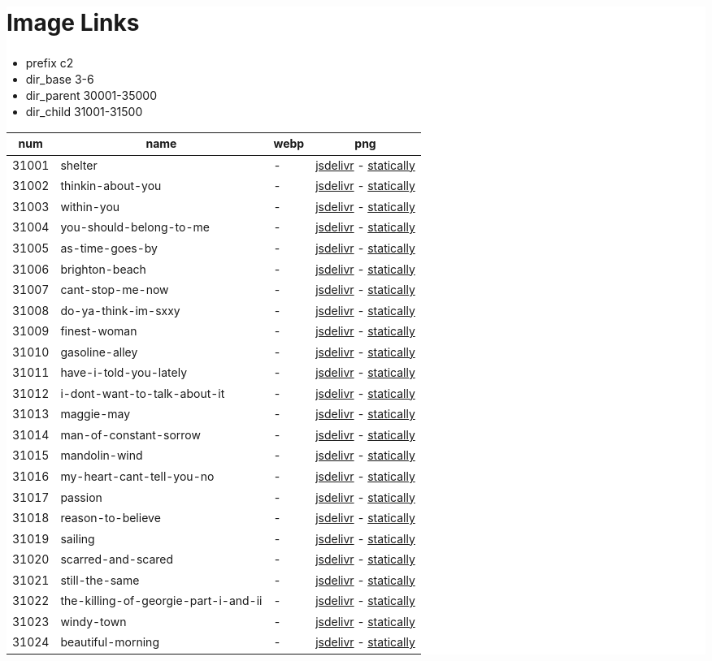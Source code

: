 # Image Links

- prefix c2
- dir_base 3-6
- dir_parent 30001-35000
- dir_child 31001-31500

|  num  | name | webp | png |
|-------|------|------|-----|
|31001|shelter| - |[jsdelivr](https://cdn.jsdelivr.net/gh/dbchord/c2-3-6/30001-35000/31001-31500/shelter.png) - [statically](https://cdn.statically.io/gh/dbchord/c2-3-6/i/30001-35000/31001-31500/shelter.png)|
|31002|thinkin-about-you| - |[jsdelivr](https://cdn.jsdelivr.net/gh/dbchord/c2-3-6/30001-35000/31001-31500/thinkin-about-you.png) - [statically](https://cdn.statically.io/gh/dbchord/c2-3-6/i/30001-35000/31001-31500/thinkin-about-you.png)|
|31003|within-you| - |[jsdelivr](https://cdn.jsdelivr.net/gh/dbchord/c2-3-6/30001-35000/31001-31500/within-you.png) - [statically](https://cdn.statically.io/gh/dbchord/c2-3-6/i/30001-35000/31001-31500/within-you.png)|
|31004|you-should-belong-to-me| - |[jsdelivr](https://cdn.jsdelivr.net/gh/dbchord/c2-3-6/30001-35000/31001-31500/you-should-belong-to-me.png) - [statically](https://cdn.statically.io/gh/dbchord/c2-3-6/i/30001-35000/31001-31500/you-should-belong-to-me.png)|
|31005|as-time-goes-by| - |[jsdelivr](https://cdn.jsdelivr.net/gh/dbchord/c2-3-6/30001-35000/31001-31500/as-time-goes-by.png) - [statically](https://cdn.statically.io/gh/dbchord/c2-3-6/i/30001-35000/31001-31500/as-time-goes-by.png)|
|31006|brighton-beach| - |[jsdelivr](https://cdn.jsdelivr.net/gh/dbchord/c2-3-6/30001-35000/31001-31500/brighton-beach.png) - [statically](https://cdn.statically.io/gh/dbchord/c2-3-6/i/30001-35000/31001-31500/brighton-beach.png)|
|31007|cant-stop-me-now| - |[jsdelivr](https://cdn.jsdelivr.net/gh/dbchord/c2-3-6/30001-35000/31001-31500/cant-stop-me-now.png) - [statically](https://cdn.statically.io/gh/dbchord/c2-3-6/i/30001-35000/31001-31500/cant-stop-me-now.png)|
|31008|do-ya-think-im-sxxy| - |[jsdelivr](https://cdn.jsdelivr.net/gh/dbchord/c2-3-6/30001-35000/31001-31500/do-ya-think-im-sxxy.png) - [statically](https://cdn.statically.io/gh/dbchord/c2-3-6/i/30001-35000/31001-31500/do-ya-think-im-sxxy.png)|
|31009|finest-woman| - |[jsdelivr](https://cdn.jsdelivr.net/gh/dbchord/c2-3-6/30001-35000/31001-31500/finest-woman.png) - [statically](https://cdn.statically.io/gh/dbchord/c2-3-6/i/30001-35000/31001-31500/finest-woman.png)|
|31010|gasoline-alley| - |[jsdelivr](https://cdn.jsdelivr.net/gh/dbchord/c2-3-6/30001-35000/31001-31500/gasoline-alley.png) - [statically](https://cdn.statically.io/gh/dbchord/c2-3-6/i/30001-35000/31001-31500/gasoline-alley.png)|
|31011|have-i-told-you-lately| - |[jsdelivr](https://cdn.jsdelivr.net/gh/dbchord/c2-3-6/30001-35000/31001-31500/have-i-told-you-lately.png) - [statically](https://cdn.statically.io/gh/dbchord/c2-3-6/i/30001-35000/31001-31500/have-i-told-you-lately.png)|
|31012|i-dont-want-to-talk-about-it| - |[jsdelivr](https://cdn.jsdelivr.net/gh/dbchord/c2-3-6/30001-35000/31001-31500/i-dont-want-to-talk-about-it.png) - [statically](https://cdn.statically.io/gh/dbchord/c2-3-6/i/30001-35000/31001-31500/i-dont-want-to-talk-about-it.png)|
|31013|maggie-may| - |[jsdelivr](https://cdn.jsdelivr.net/gh/dbchord/c2-3-6/30001-35000/31001-31500/maggie-may.png) - [statically](https://cdn.statically.io/gh/dbchord/c2-3-6/i/30001-35000/31001-31500/maggie-may.png)|
|31014|man-of-constant-sorrow| - |[jsdelivr](https://cdn.jsdelivr.net/gh/dbchord/c2-3-6/30001-35000/31001-31500/man-of-constant-sorrow.png) - [statically](https://cdn.statically.io/gh/dbchord/c2-3-6/i/30001-35000/31001-31500/man-of-constant-sorrow.png)|
|31015|mandolin-wind| - |[jsdelivr](https://cdn.jsdelivr.net/gh/dbchord/c2-3-6/30001-35000/31001-31500/mandolin-wind.png) - [statically](https://cdn.statically.io/gh/dbchord/c2-3-6/i/30001-35000/31001-31500/mandolin-wind.png)|
|31016|my-heart-cant-tell-you-no| - |[jsdelivr](https://cdn.jsdelivr.net/gh/dbchord/c2-3-6/30001-35000/31001-31500/my-heart-cant-tell-you-no.png) - [statically](https://cdn.statically.io/gh/dbchord/c2-3-6/i/30001-35000/31001-31500/my-heart-cant-tell-you-no.png)|
|31017|passion| - |[jsdelivr](https://cdn.jsdelivr.net/gh/dbchord/c2-3-6/30001-35000/31001-31500/passion.png) - [statically](https://cdn.statically.io/gh/dbchord/c2-3-6/i/30001-35000/31001-31500/passion.png)|
|31018|reason-to-believe| - |[jsdelivr](https://cdn.jsdelivr.net/gh/dbchord/c2-3-6/30001-35000/31001-31500/reason-to-believe.png) - [statically](https://cdn.statically.io/gh/dbchord/c2-3-6/i/30001-35000/31001-31500/reason-to-believe.png)|
|31019|sailing| - |[jsdelivr](https://cdn.jsdelivr.net/gh/dbchord/c2-3-6/30001-35000/31001-31500/sailing.png) - [statically](https://cdn.statically.io/gh/dbchord/c2-3-6/i/30001-35000/31001-31500/sailing.png)|
|31020|scarred-and-scared| - |[jsdelivr](https://cdn.jsdelivr.net/gh/dbchord/c2-3-6/30001-35000/31001-31500/scarred-and-scared.png) - [statically](https://cdn.statically.io/gh/dbchord/c2-3-6/i/30001-35000/31001-31500/scarred-and-scared.png)|
|31021|still-the-same| - |[jsdelivr](https://cdn.jsdelivr.net/gh/dbchord/c2-3-6/30001-35000/31001-31500/still-the-same.png) - [statically](https://cdn.statically.io/gh/dbchord/c2-3-6/i/30001-35000/31001-31500/still-the-same.png)|
|31022|the-killing-of-georgie-part-i-and-ii| - |[jsdelivr](https://cdn.jsdelivr.net/gh/dbchord/c2-3-6/30001-35000/31001-31500/the-killing-of-georgie-part-i-and-ii.png) - [statically](https://cdn.statically.io/gh/dbchord/c2-3-6/i/30001-35000/31001-31500/the-killing-of-georgie-part-i-and-ii.png)|
|31023|windy-town| - |[jsdelivr](https://cdn.jsdelivr.net/gh/dbchord/c2-3-6/30001-35000/31001-31500/windy-town.png) - [statically](https://cdn.statically.io/gh/dbchord/c2-3-6/i/30001-35000/31001-31500/windy-town.png)|
|31024|beautiful-morning| - |[jsdelivr](https://cdn.jsdelivr.net/gh/dbchord/c2-3-6/30001-35000/31001-31500/beautiful-morning.png) - [statically](https://cdn.statically.io/gh/dbchord/c2-3-6/i/30001-35000/31001-31500/beautiful-morning.png)|